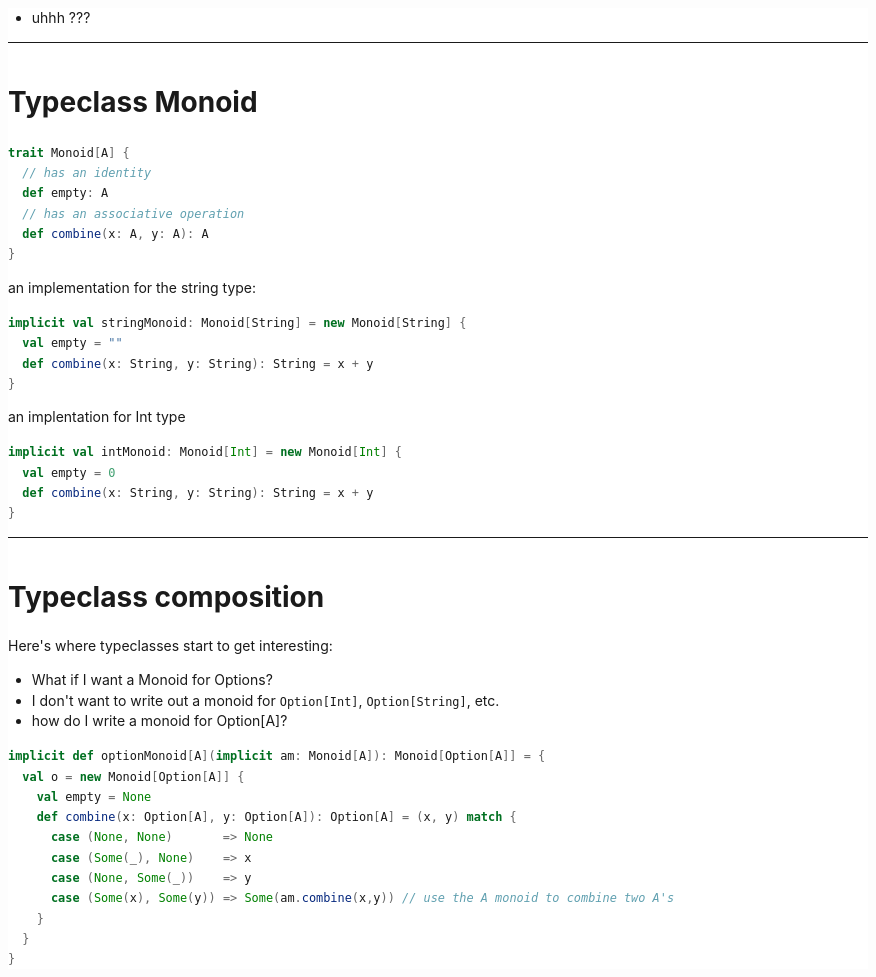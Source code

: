 - uhhh ??? 

---

# Typeclass Monoid

```scala
trait Monoid[A] {
  // has an identity
  def empty: A
  // has an associative operation
  def combine(x: A, y: A): A
}
```

an implementation for the string type:

```scala
implicit val stringMonoid: Monoid[String] = new Monoid[String] {
  val empty = ""
  def combine(x: String, y: String): String = x + y
}
```

an implentation for Int type

```scala
implicit val intMonoid: Monoid[Int] = new Monoid[Int] {
  val empty = 0
  def combine(x: String, y: String): String = x + y
}
```

---

# Typeclass composition

Here's where typeclasses start to get interesting:

- What if I want a Monoid for Options?
- I don't want to write out a monoid for `Option[Int]`, `Option[String]`, etc.
- how do I write a monoid for Option[A]?

```scala
implicit def optionMonoid[A](implicit am: Monoid[A]): Monoid[Option[A]] = {
  val o = new Monoid[Option[A]] {
    val empty = None
    def combine(x: Option[A], y: Option[A]): Option[A] = (x, y) match {
      case (None, None)       => None
      case (Some(_), None)    => x
      case (None, Some(_))    => y
      case (Some(x), Some(y)) => Some(am.combine(x,y)) // use the A monoid to combine two A's
    }
  }
}
```
